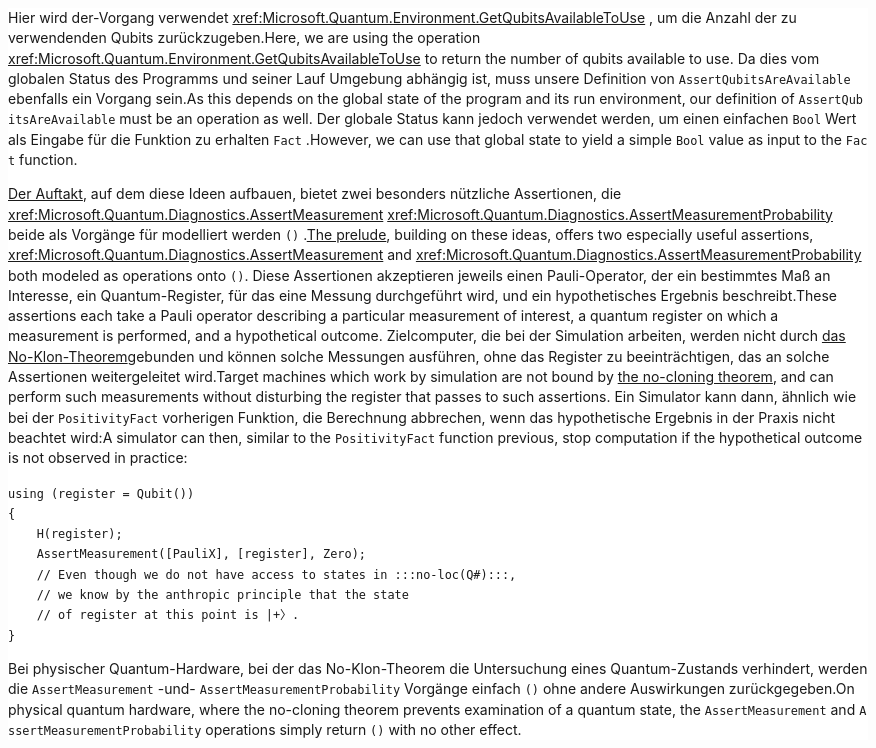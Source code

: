<span data-ttu-id="8ec2e-160">Hier wird der-Vorgang verwendet <xref:Microsoft.Quantum.Environment.GetQubitsAvailableToUse> , um die Anzahl der zu verwendenden Qubits zurückzugeben.</span><span class="sxs-lookup"><span data-stu-id="8ec2e-160">Here, we are using the operation <xref:Microsoft.Quantum.Environment.GetQubitsAvailableToUse> to return the number of qubits available to use.</span></span>
<span data-ttu-id="8ec2e-161">Da dies vom globalen Status des Programms und seiner Lauf Umgebung abhängig ist, muss unsere Definition von `AssertQubitsAreAvailable` ebenfalls ein Vorgang sein.</span><span class="sxs-lookup"><span data-stu-id="8ec2e-161">As this depends on the global state of the program and its run environment, our definition of `AssertQubitsAreAvailable` must be an operation as well.</span></span>
<span data-ttu-id="8ec2e-162">Der globale Status kann jedoch verwendet werden, um einen einfachen `Bool` Wert als Eingabe für die Funktion zu erhalten `Fact` .</span><span class="sxs-lookup"><span data-stu-id="8ec2e-162">However, we can use that global state to yield a simple `Bool` value as input to the `Fact` function.</span></span>

<span data-ttu-id="8ec2e-163">[Der Auftakt](xref:microsoft.quantum.libraries.standard.prelude), auf dem diese Ideen aufbauen, bietet zwei besonders nützliche Assertionen, die <xref:Microsoft.Quantum.Diagnostics.AssertMeasurement> <xref:Microsoft.Quantum.Diagnostics.AssertMeasurementProbability> beide als Vorgänge für modelliert werden `()` .</span><span class="sxs-lookup"><span data-stu-id="8ec2e-163">[The prelude](xref:microsoft.quantum.libraries.standard.prelude), building on these ideas, offers two especially useful assertions, <xref:Microsoft.Quantum.Diagnostics.AssertMeasurement> and <xref:Microsoft.Quantum.Diagnostics.AssertMeasurementProbability> both modeled as operations onto `()`.</span></span> <span data-ttu-id="8ec2e-164">Diese Assertionen akzeptieren jeweils einen Pauli-Operator, der ein bestimmtes Maß an Interesse, ein Quantum-Register, für das eine Messung durchgeführt wird, und ein hypothetisches Ergebnis beschreibt.</span><span class="sxs-lookup"><span data-stu-id="8ec2e-164">These assertions each take a Pauli operator describing a particular measurement of interest, a quantum register on which a measurement is performed, and a hypothetical outcome.</span></span>
<span data-ttu-id="8ec2e-165">Zielcomputer, die bei der Simulation arbeiten, werden nicht durch [das No-Klon-Theorem](https://en.wikipedia.org/wiki/No-cloning_theorem)gebunden und können solche Messungen ausführen, ohne das Register zu beeinträchtigen, das an solche Assertionen weitergeleitet wird.</span><span class="sxs-lookup"><span data-stu-id="8ec2e-165">Target machines which work by simulation are not bound by [the no-cloning theorem](https://en.wikipedia.org/wiki/No-cloning_theorem), and can perform such measurements without disturbing the register that passes to such assertions.</span></span>
<span data-ttu-id="8ec2e-166">Ein Simulator kann dann, ähnlich wie bei der `PositivityFact` vorherigen Funktion, die Berechnung abbrechen, wenn das hypothetische Ergebnis in der Praxis nicht beachtet wird:</span><span class="sxs-lookup"><span data-stu-id="8ec2e-166">A simulator can then, similar to the `PositivityFact` function previous, stop computation if the hypothetical outcome is not observed in practice:</span></span>

```qsharp
using (register = Qubit()) 
{
    H(register);
    AssertMeasurement([PauliX], [register], Zero);
    // Even though we do not have access to states in :::no-loc(Q#):::,
    // we know by the anthropic principle that the state
    // of register at this point is |+〉.
}
```

<span data-ttu-id="8ec2e-167">Bei physischer Quantum-Hardware, bei der das No-Klon-Theorem die Untersuchung eines Quantum-Zustands verhindert, werden die `AssertMeasurement` -und- `AssertMeasurementProbability` Vorgänge einfach `()` ohne andere Auswirkungen zurückgegeben.</span><span class="sxs-lookup"><span data-stu-id="8ec2e-167">On physical quantum hardware, where the no-cloning theorem prevents examination of a quantum state, the `AssertMeasurement` and `AssertMeasurementProbability` operations simply return `()` with no other effect.</span></span>
